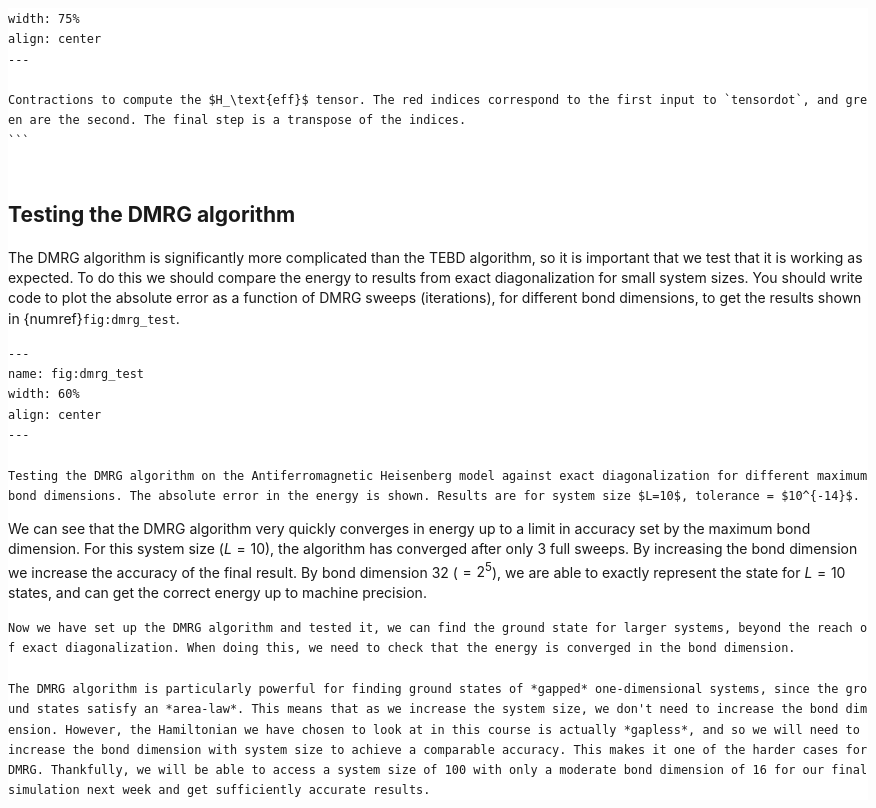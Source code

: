 ````{admonition} Code: DMRG Algorithm
width: 75%
align: center
---

Contractions to compute the $H_\text{eff}$ tensor. The red indices correspond to the first input to `tensordot`, and green are the second. The final step is a transpose of the indices.
```


````






## Testing the DMRG algorithm

The DMRG algorithm is significantly more complicated than the TEBD algorithm, so it is important that we test that it is working as expected. To do this we should compare the energy to results from exact diagonalization for small system sizes. You should write code to plot the absolute error as a function of DMRG sweeps (iterations), for different bond dimensions, to get the results shown in {numref}`fig:dmrg_test`. 


```{figure} images/dmrg_test.png
---
name: fig:dmrg_test
width: 60%
align: center
---

Testing the DMRG algorithm on the Antiferromagnetic Heisenberg model against exact diagonalization for different maximum bond dimensions. The absolute error in the energy is shown. Results are for system size $L=10$, tolerance = $10^{-14}$.
```

We can see that the DMRG algorithm very quickly converges in energy up to a limit in accuracy set by the maximum bond dimension. For this system size ($L=10$), the algorithm has converged after only 3 full sweeps. By increasing the bond dimension we increase the accuracy of the final result. By bond dimension 32 ($=2^5$), we are able to exactly represent the state for $L=10$ states, and can get the correct energy up to machine precision.

```{note}
Now we have set up the DMRG algorithm and tested it, we can find the ground state for larger systems, beyond the reach of exact diagonalization. When doing this, we need to check that the energy is converged in the bond dimension. 

The DMRG algorithm is particularly powerful for finding ground states of *gapped* one-dimensional systems, since the ground states satisfy an *area-law*. This means that as we increase the system size, we don't need to increase the bond dimension. However, the Hamiltonian we have chosen to look at in this course is actually *gapless*, and so we will need to increase the bond dimension with system size to achieve a comparable accuracy. This makes it one of the harder cases for DMRG. Thankfully, we will be able to access a system size of 100 with only a moderate bond dimension of 16 for our final simulation next week and get sufficiently accurate results.

```
